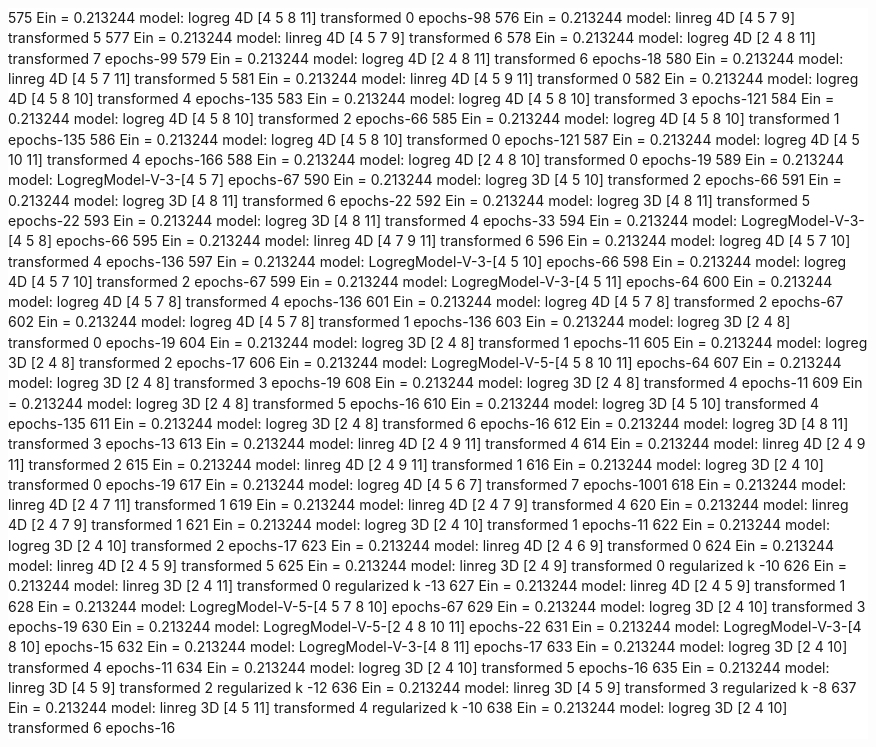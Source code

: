 575		Ein = 0.213244	model: logreg 4D [4 5 8 11] transformed 0 epochs-98
576		Ein = 0.213244	model: linreg 4D [4 5 7 9] transformed 5
577		Ein = 0.213244	model: linreg 4D [4 5 7 9] transformed 6
578		Ein = 0.213244	model: logreg 4D [2 4 8 11] transformed 7 epochs-99
579		Ein = 0.213244	model: logreg 4D [2 4 8 11] transformed 6 epochs-18
580		Ein = 0.213244	model: linreg 4D [4 5 7 11] transformed 5
581		Ein = 0.213244	model: linreg 4D [4 5 9 11] transformed 0
582		Ein = 0.213244	model: logreg 4D [4 5 8 10] transformed 4 epochs-135
583		Ein = 0.213244	model: logreg 4D [4 5 8 10] transformed 3 epochs-121
584		Ein = 0.213244	model: logreg 4D [4 5 8 10] transformed 2 epochs-66
585		Ein = 0.213244	model: logreg 4D [4 5 8 10] transformed 1 epochs-135
586		Ein = 0.213244	model: logreg 4D [4 5 8 10] transformed 0 epochs-121
587		Ein = 0.213244	model: logreg 4D [4 5 10 11] transformed 4 epochs-166
588		Ein = 0.213244	model: logreg 4D [2 4 8 10] transformed 0 epochs-19
589		Ein = 0.213244	model: LogregModel-V-3-[4 5 7] epochs-67
590		Ein = 0.213244	model: logreg 3D [4 5 10] transformed 2 epochs-66
591		Ein = 0.213244	model: logreg 3D [4 8 11] transformed 6 epochs-22
592		Ein = 0.213244	model: logreg 3D [4 8 11] transformed 5 epochs-22
593		Ein = 0.213244	model: logreg 3D [4 8 11] transformed 4 epochs-33
594		Ein = 0.213244	model: LogregModel-V-3-[4 5 8] epochs-66
595		Ein = 0.213244	model: linreg 4D [4 7 9 11] transformed 6
596		Ein = 0.213244	model: logreg 4D [4 5 7 10] transformed 4 epochs-136
597		Ein = 0.213244	model: LogregModel-V-3-[4 5 10] epochs-66
598		Ein = 0.213244	model: logreg 4D [4 5 7 10] transformed 2 epochs-67
599		Ein = 0.213244	model: LogregModel-V-3-[4 5 11] epochs-64
600		Ein = 0.213244	model: logreg 4D [4 5 7 8] transformed 4 epochs-136
601		Ein = 0.213244	model: logreg 4D [4 5 7 8] transformed 2 epochs-67
602		Ein = 0.213244	model: logreg 4D [4 5 7 8] transformed 1 epochs-136
603		Ein = 0.213244	model: logreg 3D [2 4 8] transformed 0 epochs-19
604		Ein = 0.213244	model: logreg 3D [2 4 8] transformed 1 epochs-11
605		Ein = 0.213244	model: logreg 3D [2 4 8] transformed 2 epochs-17
606		Ein = 0.213244	model: LogregModel-V-5-[4 5 8 10 11] epochs-64
607		Ein = 0.213244	model: logreg 3D [2 4 8] transformed 3 epochs-19
608		Ein = 0.213244	model: logreg 3D [2 4 8] transformed 4 epochs-11
609		Ein = 0.213244	model: logreg 3D [2 4 8] transformed 5 epochs-16
610		Ein = 0.213244	model: logreg 3D [4 5 10] transformed 4 epochs-135
611		Ein = 0.213244	model: logreg 3D [2 4 8] transformed 6 epochs-16
612		Ein = 0.213244	model: logreg 3D [4 8 11] transformed 3 epochs-13
613		Ein = 0.213244	model: linreg 4D [2 4 9 11] transformed 4
614		Ein = 0.213244	model: linreg 4D [2 4 9 11] transformed 2
615		Ein = 0.213244	model: linreg 4D [2 4 9 11] transformed 1
616		Ein = 0.213244	model: logreg 3D [2 4 10] transformed 0 epochs-19
617		Ein = 0.213244	model: logreg 4D [4 5 6 7] transformed 7 epochs-1001
618		Ein = 0.213244	model: linreg 4D [2 4 7 11] transformed 1
619		Ein = 0.213244	model: linreg 4D [2 4 7 9] transformed 4
620		Ein = 0.213244	model: linreg 4D [2 4 7 9] transformed 1
621		Ein = 0.213244	model: logreg 3D [2 4 10] transformed 1 epochs-11
622		Ein = 0.213244	model: logreg 3D [2 4 10] transformed 2 epochs-17
623		Ein = 0.213244	model: linreg 4D [2 4 6 9] transformed 0
624		Ein = 0.213244	model: linreg 4D [2 4 5 9] transformed 5
625		Ein = 0.213244	model: linreg 3D [2 4 9] transformed 0 regularized k -10
626		Ein = 0.213244	model: linreg 3D [2 4 11] transformed 0 regularized k -13
627		Ein = 0.213244	model: linreg 4D [2 4 5 9] transformed 1
628		Ein = 0.213244	model: LogregModel-V-5-[4 5 7 8 10] epochs-67
629		Ein = 0.213244	model: logreg 3D [2 4 10] transformed 3 epochs-19
630		Ein = 0.213244	model: LogregModel-V-5-[2 4 8 10 11] epochs-22
631		Ein = 0.213244	model: LogregModel-V-3-[4 8 10] epochs-15
632		Ein = 0.213244	model: LogregModel-V-3-[4 8 11] epochs-17
633		Ein = 0.213244	model: logreg 3D [2 4 10] transformed 4 epochs-11
634		Ein = 0.213244	model: logreg 3D [2 4 10] transformed 5 epochs-16
635		Ein = 0.213244	model: linreg 3D [4 5 9] transformed 2 regularized k -12
636		Ein = 0.213244	model: linreg 3D [4 5 9] transformed 3 regularized k -8
637		Ein = 0.213244	model: linreg 3D [4 5 11] transformed 4 regularized k -10
638		Ein = 0.213244	model: logreg 3D [2 4 10] transformed 6 epochs-16
